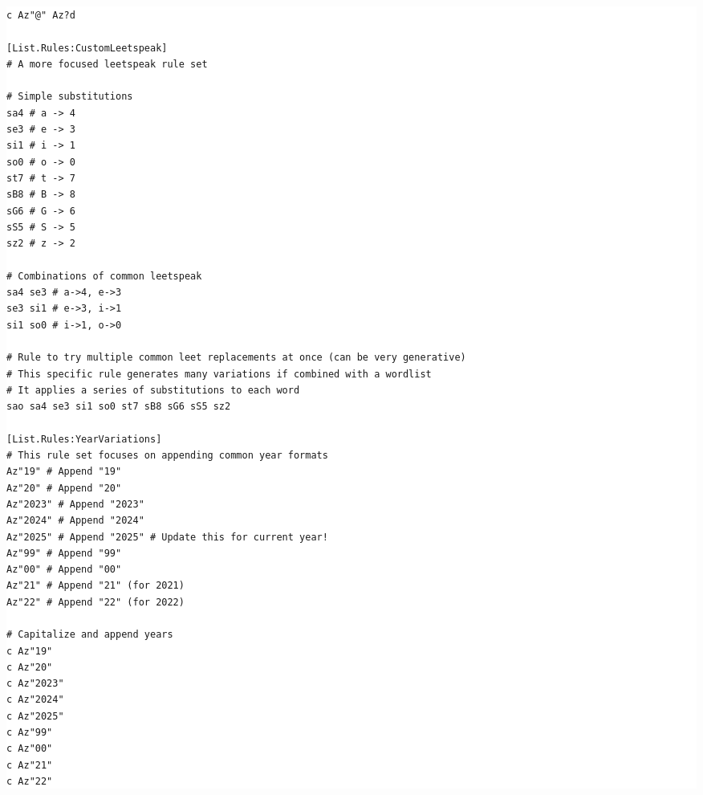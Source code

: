 ~~~
c Az"@" Az?d

[List.Rules:CustomLeetspeak]
# A more focused leetspeak rule set

# Simple substitutions
sa4 # a -> 4
se3 # e -> 3
si1 # i -> 1
so0 # o -> 0
st7 # t -> 7
sB8 # B -> 8
sG6 # G -> 6
sS5 # S -> 5
sz2 # z -> 2

# Combinations of common leetspeak
sa4 se3 # a->4, e->3
se3 si1 # e->3, i->1
si1 so0 # i->1, o->0

# Rule to try multiple common leet replacements at once (can be very generative)
# This specific rule generates many variations if combined with a wordlist
# It applies a series of substitutions to each word
sao sa4 se3 si1 so0 st7 sB8 sG6 sS5 sz2

[List.Rules:YearVariations]
# This rule set focuses on appending common year formats
Az"19" # Append "19"
Az"20" # Append "20"
Az"2023" # Append "2023"
Az"2024" # Append "2024"
Az"2025" # Append "2025" # Update this for current year!
Az"99" # Append "99"
Az"00" # Append "00"
Az"21" # Append "21" (for 2021)
Az"22" # Append "22" (for 2022)

# Capitalize and append years
c Az"19"
c Az"20"
c Az"2023"
c Az"2024"
c Az"2025"
c Az"99"
c Az"00"
c Az"21"
c Az"22"
~~~